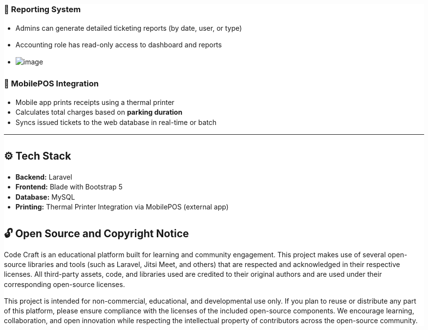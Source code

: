 





### 📑 Reporting System
- Admins can generate detailed ticketing reports (by date, user, or type)
- Accounting role has read-only access to dashboard and reports

- <img width="1850" height="964" alt="image" src="https://github.com/user-attachments/assets/0a44247e-0016-4753-a876-69fba0b8b99e" />


### 📱 MobilePOS Integration
- Mobile app prints receipts using a thermal printer
- Calculates total charges based on **parking duration**
- Syncs issued tickets to the web database in real-time or batch

---

## ⚙️ Tech Stack

- **Backend:** Laravel
- **Frontend:** Blade with Bootstrap 5
- **Database:** MySQL
- **Printing:** Thermal Printer Integration via MobilePOS (external app)


## 🔓 Open Source and Copyright Notice

Code Craft is an educational platform built for learning and community engagement. This project makes use of several open-source libraries and tools (such as Laravel, Jitsi Meet, and others) that are respected and acknowledged in their respective licenses. All third-party assets, code, and libraries used are credited to their original authors and are used under their corresponding open-source licenses.

This project is intended for non-commercial, educational, and developmental use only. If you plan to reuse or distribute any part of this platform, please ensure compliance with the licenses of the included open-source components. We encourage learning, collaboration, and open innovation while respecting the intellectual property of contributors across the open-source community.

